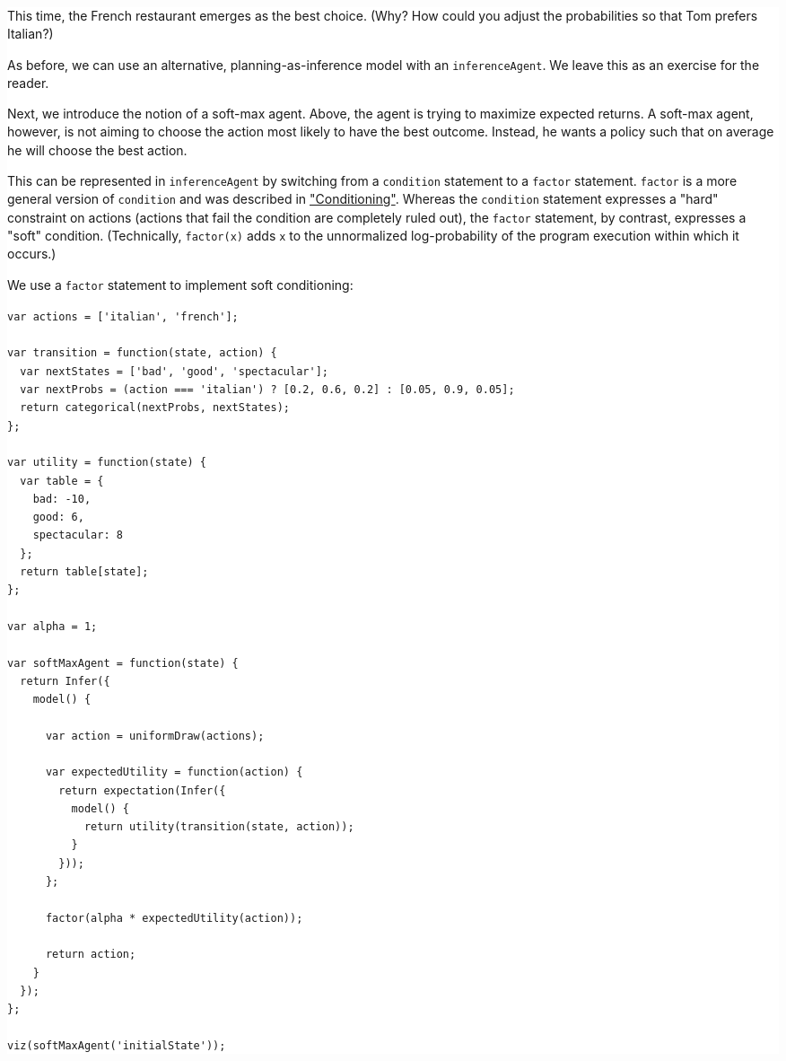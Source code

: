 This time, the French restaurant emerges as the best choice. (Why? How could you adjust the probabilities so that Tom prefers Italian?)

As before, we can use an alternative, planning-as-inference model with an `inferenceAgent`. We leave this as an exercise for the reader. 

Next, we introduce the notion of a soft-max agent. Above, the agent is trying to maximize expected returns. A soft-max agent, however, is not aiming to choose the action most likely to have the best outcome. Instead, he wants a policy such that on average he will choose the best action. 

This can be represented in `inferenceAgent` by switching from a `condition` statement to a `factor` statement. `factor` is a more general version of `condition` and was described in ["Conditioning"](/chapters/03-conditioning.html). Whereas the `condition` statement expresses a "hard" constraint on actions (actions that fail the condition are completely ruled out), the `factor` statement, by contrast, expresses a "soft" condition. (Technically, `factor(x)` adds `x` to the unnormalized log-probability of the program execution within which it occurs.)

We use a `factor` statement to implement soft conditioning:

~~~~
var actions = ['italian', 'french'];

var transition = function(state, action) {
  var nextStates = ['bad', 'good', 'spectacular'];
  var nextProbs = (action === 'italian') ? [0.2, 0.6, 0.2] : [0.05, 0.9, 0.05];
  return categorical(nextProbs, nextStates);
};

var utility = function(state) {
  var table = { 
    bad: -10, 
    good: 6, 
    spectacular: 8 
  };
  return table[state];
};

var alpha = 1;

var softMaxAgent = function(state) {
  return Infer({ 
    model() {

      var action = uniformDraw(actions);

      var expectedUtility = function(action) {
        return expectation(Infer({ 
          model() {
            return utility(transition(state, action));
          }
        }));
      };
      
      factor(alpha * expectedUtility(action));
      
      return action;
    }
  });
};

viz(softMaxAgent('initialState'));
~~~~


[^softmax]: A softmax agent's choice of action is a differentiable function of their utilities. This differentiability makes possible certain techniques for inferring utilities from choices.